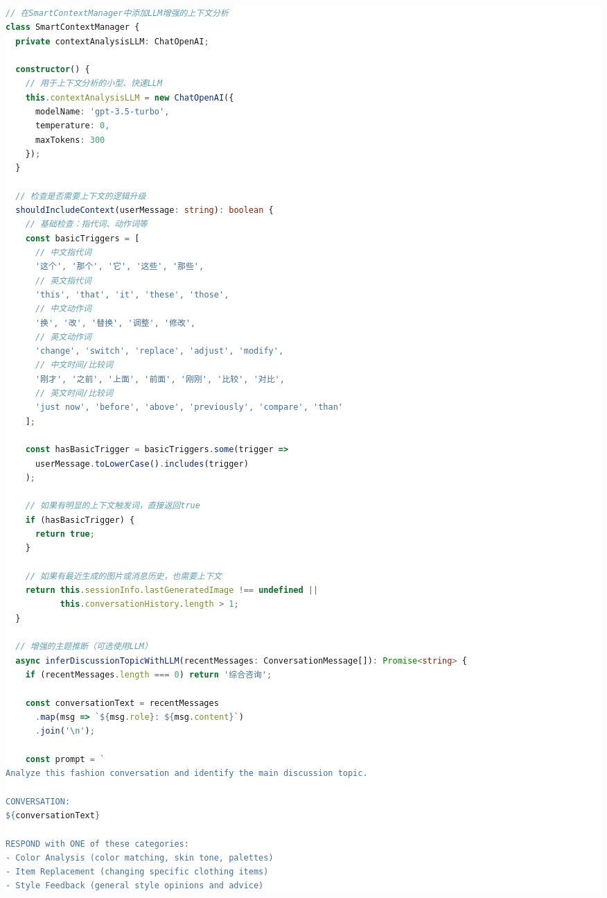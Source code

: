 ```typescript
// 在SmartContextManager中添加LLM增强的上下文分析
class SmartContextManager {
  private contextAnalysisLLM: ChatOpenAI;

  constructor() {
    // 用于上下文分析的小型、快速LLM
    this.contextAnalysisLLM = new ChatOpenAI({
      modelName: 'gpt-3.5-turbo',
      temperature: 0,
      maxTokens: 300
    });
  }

  // 检查是否需要上下文的逻辑升级
  shouldIncludeContext(userMessage: string): boolean {
    // 基础检查：指代词、动作词等
    const basicTriggers = [
      // 中文指代词
      '这个', '那个', '它', '这些', '那些',
      // 英文指代词  
      'this', 'that', 'it', 'these', 'those',
      // 中文动作词
      '换', '改', '替换', '调整', '修改',
      // 英文动作词
      'change', 'switch', 'replace', 'adjust', 'modify',
      // 中文时间/比较词
      '刚才', '之前', '上面', '前面', '刚刚', '比较', '对比',
      // 英文时间/比较词
      'just now', 'before', 'above', 'previously', 'compare', 'than'
    ];

    const hasBasicTrigger = basicTriggers.some(trigger => 
      userMessage.toLowerCase().includes(trigger)
    );

    // 如果有明显的上下文触发词，直接返回true
    if (hasBasicTrigger) {
      return true;
    }

    // 如果有最近生成的图片或消息历史，也需要上下文
    return this.sessionInfo.lastGeneratedImage !== undefined || 
           this.conversationHistory.length > 1;
  }

  // 增强的主题推断（可选使用LLM）
  async inferDiscussionTopicWithLLM(recentMessages: ConversationMessage[]): Promise<string> {
    if (recentMessages.length === 0) return '综合咨询';

    const conversationText = recentMessages
      .map(msg => `${msg.role}: ${msg.content}`)
      .join('\n');

    const prompt = `
Analyze this fashion conversation and identify the main discussion topic.

CONVERSATION:
${conversationText}

RESPOND with ONE of these categories:
- Color Analysis (color matching, skin tone, palettes)
- Item Replacement (changing specific clothing items)
- Style Feedback (general style opinions and advice)
```